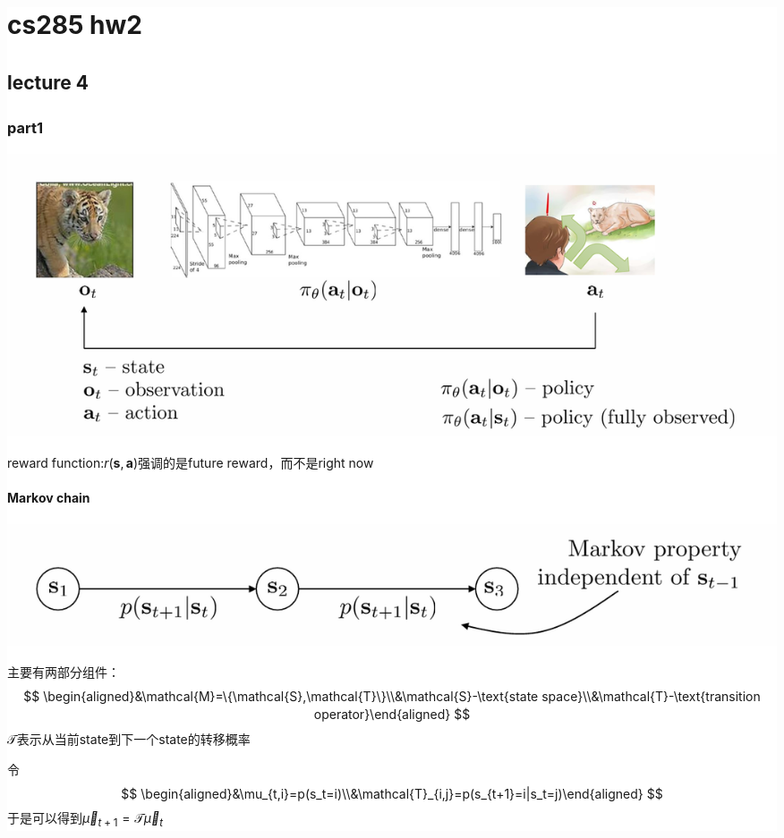 # cs285 hw2

## lecture 4

### part1

![image-20250718163545108](./lec4_and_lec5.assets/image-20250718163545108.png)

reward function:$r(\mathbf{s},\mathbf{a})$强调的是future reward，而不是right now

#### Markov chain

![image-20250716125803473](./lec4_and_lec5.assets/image-20250716125803473.png)

主要有两部分组件：
$$
\begin{aligned}&\mathcal{M}=\{\mathcal{S},\mathcal{T}\}\\&\mathcal{S}-\text{state space}\\&\mathcal{T}-\text{transition operator}\end{aligned}
$$
$\mathcal{T}$表示从当前state到下一个state的转移概率

令
$$
\begin{aligned}&\mu_{t,i}=p(s_t=i)\\&\mathcal{T}_{i,j}=p(s_{t+1}=i|s_t=j)\end{aligned}
$$
于是可以得到$\vec{\mu}_{t+1}=\mathcal{T}\vec{\mu}_t$
